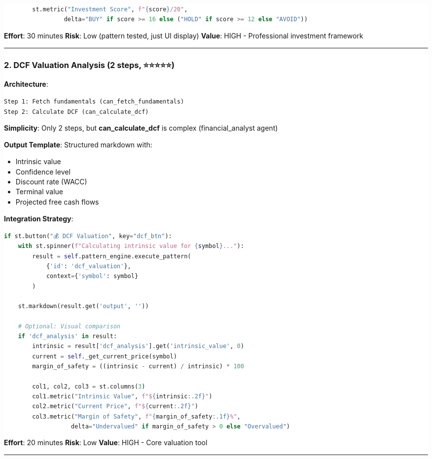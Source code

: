 ```python
        st.metric("Investment Score", f"{score}/20",
                 delta="BUY" if score >= 16 else ("HOLD" if score >= 12 else "AVOID"))
```

**Effort**: 30 minutes
**Risk**: Low (pattern tested, just UI display)
**Value**: HIGH - Professional investment framework

---

### 2. **DCF Valuation Analysis** (2 steps, ⭐⭐⭐⭐⭐)

**Architecture**:
```
Step 1: Fetch fundamentals (can_fetch_fundamentals)
Step 2: Calculate DCF (can_calculate_dcf)
```

**Simplicity**: Only 2 steps, but **can_calculate_dcf** is complex (financial_analyst agent)

**Output Template**: Structured markdown with:
- Intrinsic value
- Confidence level
- Discount rate (WACC)
- Terminal value
- Projected free cash flows

**Integration Strategy**:
```python
if st.button("💰 DCF Valuation", key="dcf_btn"):
    with st.spinner(f"Calculating intrinsic value for {symbol}..."):
        result = self.pattern_engine.execute_pattern(
            {'id': 'dcf_valuation'},
            context={'symbol': symbol}
        )

    st.markdown(result.get('output', ''))

    # Optional: Visual comparison
    if 'dcf_analysis' in result:
        intrinsic = result['dcf_analysis'].get('intrinsic_value', 0)
        current = self._get_current_price(symbol)
        margin_of_safety = ((intrinsic - current) / intrinsic) * 100

        col1, col2, col3 = st.columns(3)
        col1.metric("Intrinsic Value", f"${intrinsic:.2f}")
        col2.metric("Current Price", f"${current:.2f}")
        col3.metric("Margin of Safety", f"{margin_of_safety:.1f}%",
                   delta="Undervalued" if margin_of_safety > 0 else "Overvalued")
```

**Effort**: 20 minutes
**Risk**: Low
**Value**: HIGH - Core valuation tool

---